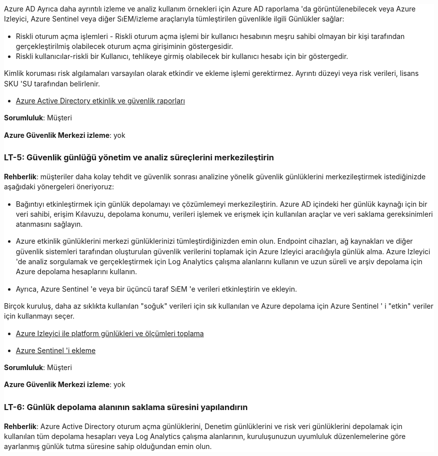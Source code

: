  

Azure AD Ayrıca daha ayrıntılı izleme ve analiz kullanım örnekleri için Azure AD raporlama 'da görüntülenebilecek veya Azure Izleyici, Azure Sentinel veya diğer SıEM/izleme araçlarıyla tümleştirilen güvenlikle ilgili Günlükler sağlar: 
- Riskli oturum açma işlemleri - Riskli oturum açma işlemi bir kullanıcı hesabının meşru sahibi olmayan bir kişi tarafından gerçekleştirilmiş olabilecek oturum açma girişiminin göstergesidir.
- Riskli kullanıcılar-riskli bir Kullanıcı, tehlikeye girmiş olabilecek bir kullanıcı hesabı için bir göstergedir. 

Kimlik koruması risk algılamaları varsayılan olarak etkindir ve ekleme işlemi gerektirmez. Ayrıntı düzeyi veya risk verileri, lisans SKU 'SU tarafından belirlenir. 

 
- [Azure Active Directory etkinlik ve güvenlik raporları](../reports-monitoring/overview-reports.md)

**Sorumluluk**: Müşteri

**Azure Güvenlik Merkezi izleme**: yok

### <a name="lt-5-centralize-security-log-management-and-analysis"></a>LT-5: Güvenlik günlüğü yönetim ve analiz süreçlerini merkezileştirin

**Rehberlik**: müşteriler daha kolay tehdit ve güvenlik sonrası analizine yönelik güvenlik günlüklerini merkezileştirmek istediğinizde aşağıdaki yönergeleri öneriyoruz:
 
- Bağıntıyı etkinleştirmek için günlük depolamayı ve çözümlemeyi merkezileştirin. Azure AD içindeki her günlük kaynağı için bir veri sahibi, erişim Kılavuzu, depolama konumu, verileri işlemek ve erişmek için kullanılan araçlar ve veri saklama gereksinimleri atanmasını sağlayın.  
 
- Azure etkinlik günlüklerini merkezi günlüklerinizi tümleştirdiğinizden emin olun. Endpoint cihazları, ağ kaynakları ve diğer güvenlik sistemleri tarafından oluşturulan güvenlik verilerini toplamak için Azure Izleyici aracılığıyla günlük alma. Azure Izleyici 'de analiz sorgulamak ve gerçekleştirmek için Log Analytics çalışma alanlarını kullanın ve uzun süreli ve arşiv depolama için Azure depolama hesaplarını kullanın.  
 
- Ayrıca, Azure Sentinel 'e veya bir üçüncü taraf SıEM 'e verileri etkinleştirin ve ekleyin.  
 

Birçok kuruluş, daha az sıklıkta kullanılan "soğuk" verileri için sık kullanılan ve Azure depolama için Azure Sentinel ' i "etkin" veriler için kullanmayı seçer.  
 

- [Azure Izleyici ile platform günlükleri ve ölçümleri toplama](/azure/azure-monitor/platform/diagnostic-settings)   
 

- [Azure Sentinel 'i ekleme](../../sentinel/quickstart-onboard.md)

**Sorumluluk**: Müşteri

**Azure Güvenlik Merkezi izleme**: yok

### <a name="lt-6-configure-log-storage-retention"></a>LT-6: Günlük depolama alanının saklama süresini yapılandırın

**Rehberlik**: Azure Active Directory oturum açma günlüklerini, Denetim günlüklerini ve risk veri günlüklerini depolamak için kullanılan tüm depolama hesapları veya Log Analytics çalışma alanlarının, kuruluşunuzun uyumluluk düzenlemelerine göre ayarlanmış günlük tutma süresine sahip olduğundan emin olun.
